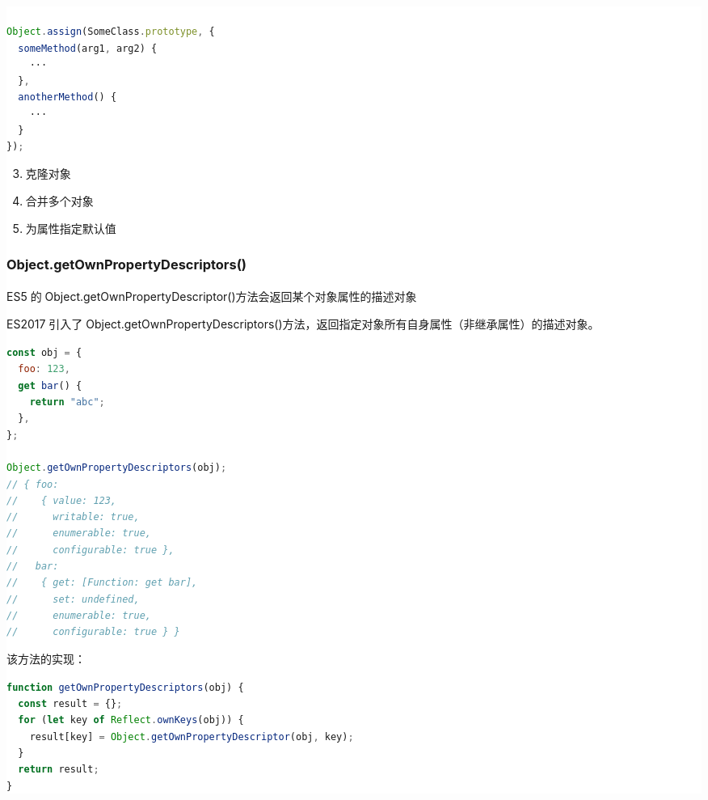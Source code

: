   ```js

   Object.assign(SomeClass.prototype, {
     someMethod(arg1, arg2) {
       ···
     },
     anotherMethod() {
       ···
     }
   });

   ```

3. 克隆对象

4. 合并多个对象

5. 为属性指定默认值

### Object.getOwnPropertyDescriptors()

ES5 的 Object.getOwnPropertyDescriptor()方法会返回某个对象属性的描述对象

ES2017 引入了 Object.getOwnPropertyDescriptors()方法，返回指定对象所有自身属性（非继承属性）的描述对象。

```js
const obj = {
  foo: 123,
  get bar() {
    return "abc";
  },
};

Object.getOwnPropertyDescriptors(obj);
// { foo:
//    { value: 123,
//      writable: true,
//      enumerable: true,
//      configurable: true },
//   bar:
//    { get: [Function: get bar],
//      set: undefined,
//      enumerable: true,
//      configurable: true } }
```

该方法的实现：

```js
function getOwnPropertyDescriptors(obj) {
  const result = {};
  for (let key of Reflect.ownKeys(obj)) {
    result[key] = Object.getOwnPropertyDescriptor(obj, key);
  }
  return result;
}
```
